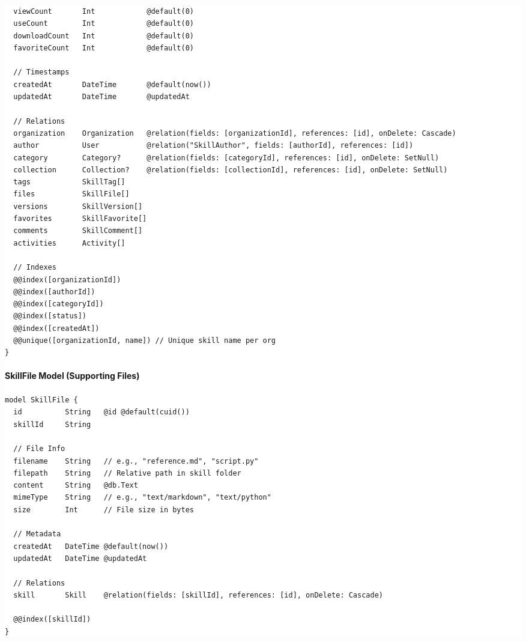 ```prisma
  viewCount       Int            @default(0)
  useCount        Int            @default(0)
  downloadCount   Int            @default(0)
  favoriteCount   Int            @default(0)

  // Timestamps
  createdAt       DateTime       @default(now())
  updatedAt       DateTime       @updatedAt

  // Relations
  organization    Organization   @relation(fields: [organizationId], references: [id], onDelete: Cascade)
  author          User           @relation("SkillAuthor", fields: [authorId], references: [id])
  category        Category?      @relation(fields: [categoryId], references: [id], onDelete: SetNull)
  collection      Collection?    @relation(fields: [collectionId], references: [id], onDelete: SetNull)
  tags            SkillTag[]
  files           SkillFile[]
  versions        SkillVersion[]
  favorites       SkillFavorite[]
  comments        SkillComment[]
  activities      Activity[]

  // Indexes
  @@index([organizationId])
  @@index([authorId])
  @@index([categoryId])
  @@index([status])
  @@index([createdAt])
  @@unique([organizationId, name]) // Unique skill name per org
}
```

#### SkillFile Model (Supporting Files)

```prisma
model SkillFile {
  id          String   @id @default(cuid())
  skillId     String

  // File Info
  filename    String   // e.g., "reference.md", "script.py"
  filepath    String   // Relative path in skill folder
  content     String   @db.Text
  mimeType    String   // e.g., "text/markdown", "text/python"
  size        Int      // File size in bytes

  // Metadata
  createdAt   DateTime @default(now())
  updatedAt   DateTime @updatedAt

  // Relations
  skill       Skill    @relation(fields: [skillId], references: [id], onDelete: Cascade)

  @@index([skillId])
}
```
